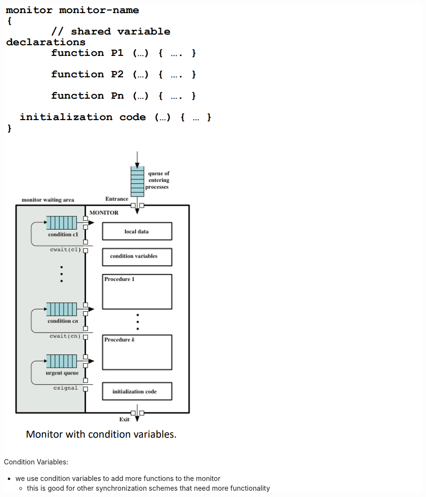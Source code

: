 ![alt text](image-109.png)

![alt text](image-110.png)

Condition Variables:
- we use condition variables to add more functions to the monitor
  - this is good for other synchronization schemes that need more functionality
